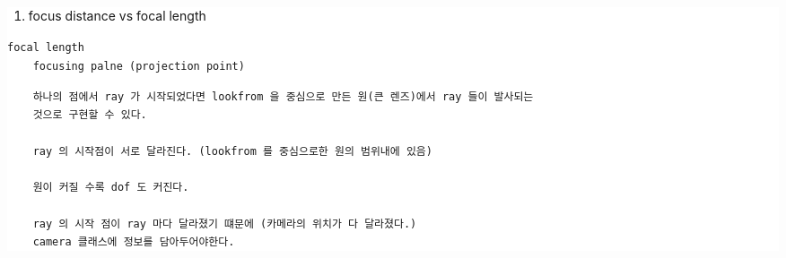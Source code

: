 1. focus distance vs focal length

```
focal length
    focusing palne (projection point)
```


```
    하나의 점에서 ray 가 시작되었다면 lookfrom 을 중심으로 만든 원(큰 렌즈)에서 ray 들이 발사되는
    것으로 구현할 수 있다.

    ray 의 시작점이 서로 달라진다. (lookfrom 를 중심으로한 원의 범위내에 있음)

    원이 커질 수록 dof 도 커진다.

    ray 의 시작 점이 ray 마다 달라졌기 떄문에 (카메라의 위치가 다 달라졌다.)
    camera 클래스에 정보를 담아두어야한다.

```